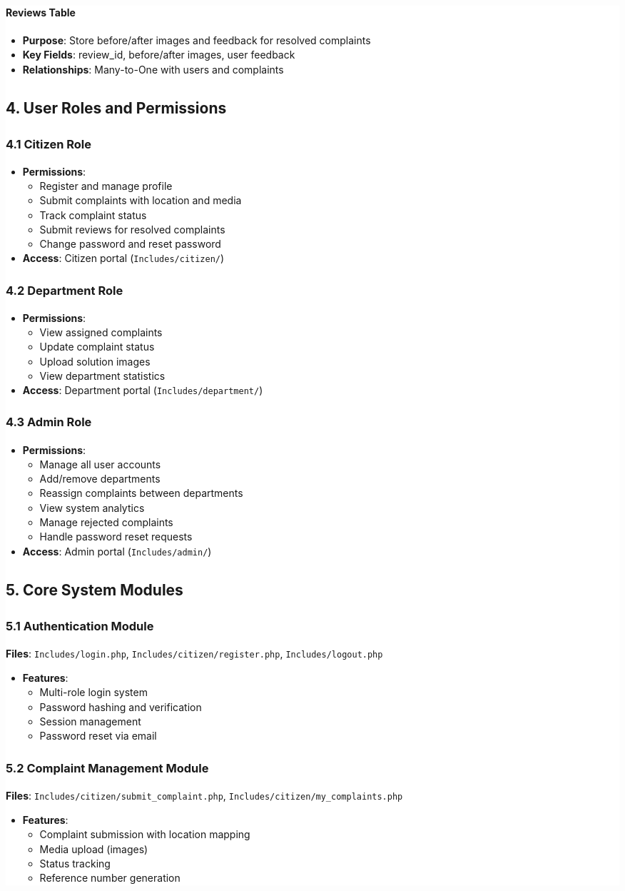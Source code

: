 #### Reviews Table
- **Purpose**: Store before/after images and feedback for resolved complaints
- **Key Fields**: review_id, before/after images, user feedback
- **Relationships**: Many-to-One with users and complaints

## 4. User Roles and Permissions

### 4.1 Citizen Role
- **Permissions**:
  - Register and manage profile
  - Submit complaints with location and media
  - Track complaint status
  - Submit reviews for resolved complaints
  - Change password and reset password
- **Access**: Citizen portal (`Includes/citizen/`)

### 4.2 Department Role
- **Permissions**:
  - View assigned complaints
  - Update complaint status
  - Upload solution images
  - View department statistics
- **Access**: Department portal (`Includes/department/`)

### 4.3 Admin Role
- **Permissions**:
  - Manage all user accounts
  - Add/remove departments
  - Reassign complaints between departments
  - View system analytics
  - Manage rejected complaints
  - Handle password reset requests
- **Access**: Admin portal (`Includes/admin/`)

## 5. Core System Modules

### 5.1 Authentication Module
**Files**: `Includes/login.php`, `Includes/citizen/register.php`, `Includes/logout.php`
- **Features**:
  - Multi-role login system
  - Password hashing and verification
  - Session management
  - Password reset via email

### 5.2 Complaint Management Module
**Files**: `Includes/citizen/submit_complaint.php`, `Includes/citizen/my_complaints.php`
- **Features**:
  - Complaint submission with location mapping
  - Media upload (images)
  - Status tracking
  - Reference number generation
